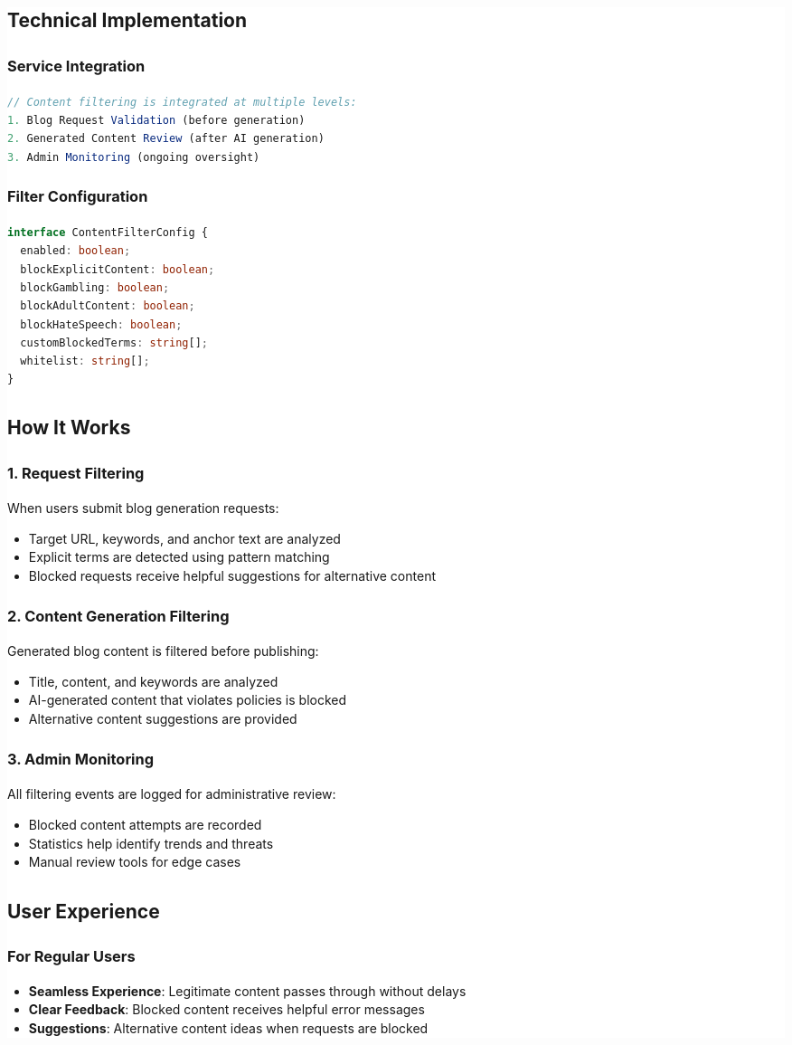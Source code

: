 ## Technical Implementation

### Service Integration
```typescript
// Content filtering is integrated at multiple levels:
1. Blog Request Validation (before generation)
2. Generated Content Review (after AI generation)
3. Admin Monitoring (ongoing oversight)
```

### Filter Configuration
```typescript
interface ContentFilterConfig {
  enabled: boolean;
  blockExplicitContent: boolean;
  blockGambling: boolean;
  blockAdultContent: boolean;
  blockHateSpeech: boolean;
  customBlockedTerms: string[];
  whitelist: string[];
}
```

## How It Works

### 1. **Request Filtering**
When users submit blog generation requests:
- Target URL, keywords, and anchor text are analyzed
- Explicit terms are detected using pattern matching
- Blocked requests receive helpful suggestions for alternative content

### 2. **Content Generation Filtering**
Generated blog content is filtered before publishing:
- Title, content, and keywords are analyzed
- AI-generated content that violates policies is blocked
- Alternative content suggestions are provided

### 3. **Admin Monitoring**
All filtering events are logged for administrative review:
- Blocked content attempts are recorded
- Statistics help identify trends and threats
- Manual review tools for edge cases

## User Experience

### For Regular Users
- **Seamless Experience**: Legitimate content passes through without delays
- **Clear Feedback**: Blocked content receives helpful error messages
- **Suggestions**: Alternative content ideas when requests are blocked
